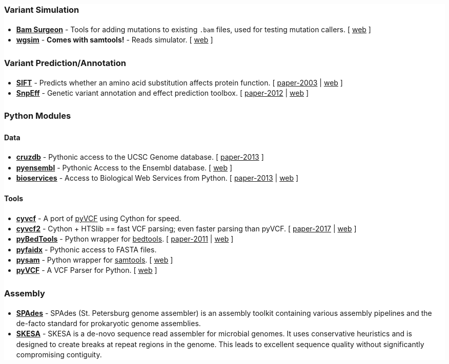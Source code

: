 ### Variant Simulation

- **[Bam Surgeon](https://github.com/adamewing/bamsurgeon)** - Tools for adding mutations to existing `.bam` files, used for testing mutation callers. [ [web](https://popmodels.cancercontrol.cancer.gov/gsr/packages/bamsurgeon) ]
- **[wgsim](https://github.com/lh3/wgsim)** - **Comes with samtools!** - Reads simulator. [ [web](https://popmodels.cancercontrol.cancer.gov/gsr/packages/wgsim) ]

### Variant Prediction/Annotation

- **[SIFT](https://github.com/teamdfir/sift)** - Predicts whether an amino acid substitution affects protein function. [ [paper-2003](https://pubmed.ncbi.nlm.nih.gov/12824425) | [web](http://sift.jcvi.org) ]
- **[SnpEff](https://github.com/pcingola/SnpEff)** - Genetic variant annotation and effect prediction toolbox. [ [paper-2012](https://www.tandfonline.com/doi/full/10.4161/fly.19695) | [web](https://pcingola.github.io/SnpEff) ]

### Python Modules

#### Data

- **[cruzdb](https://github.com/brentp/cruzdb)** - Pythonic access to the UCSC Genome database. [ [paper-2013](https://academic.oup.com/bioinformatics/article/29/23/3003/248468) ]
- **[pyensembl](https://github.com/openvax/pyensembl)** - Pythonic Access to the Ensembl database. [ [web](https://pyensembl.readthedocs.io/en/latest/pyensembl.html) ]
- **[bioservices](https://github.com/cokelaer/bioservices)** - Access to Biological Web Services from Python. [ [paper-2013](https://academic.oup.com/bioinformatics/article/29/24/3241/194040) | [web](http://bioservices.readthedocs.io) ]

#### Tools

- **[cyvcf](https://github.com/arq5x/cyvcf)** - A port of [pyVCF](https://github.com/jamescasbon/PyVCF) using Cython for speed.
- **[cyvcf2](https://github.com/brentp/cyvcf2)** - Cython + HTSlib == fast VCF parsing; even faster parsing than pyVCF. [ [paper-2017](https://pubmed.ncbi.nlm.nih.gov/28165109) | [web](https://brentp.github.io/cyvcf2) ]
- **[pyBedTools](https://github.com/daler/pybedtools)** - Python wrapper for [bedtools](https://github.com/arq5x/bedtools). [ [paper-2011](https://pubmed.ncbi.nlm.nih.gov/21949271) | [web](http://daler.github.io/pybedtools) ]
- **[pyfaidx](https://github.com/mdshw5/pyfaidx)** - Pythonic access to FASTA files.
- **[pysam](https://github.com/pysam-developers/pysam)** - Python wrapper for [samtools](https://github.com/samtools/samtools). [ [web](https://pysam.readthedocs.io/en/latest/api.html) ]
- **[pyVCF](https://github.com/jamescasbon/PyVCF)** - A VCF Parser for Python. [ [web](http://pyvcf.readthedocs.org/en/latest/index.html) ]

### Assembly
- **[SPAdes](https://github.com/ablab/spades)** - SPAdes (St. Petersburg genome assembler) is an assembly toolkit containing various assembly pipelines and the de-facto standard for prokaryotic genome assemblies.
- **[SKESA](https://github.com/ncbi/SKESA)** - SKESA is a de-novo sequence read assembler for microbial genomes. It uses conservative heuristics and is designed to create breaks at repeat regions in the genome. This leads to excellent sequence quality without significantly compromising contiguity.
